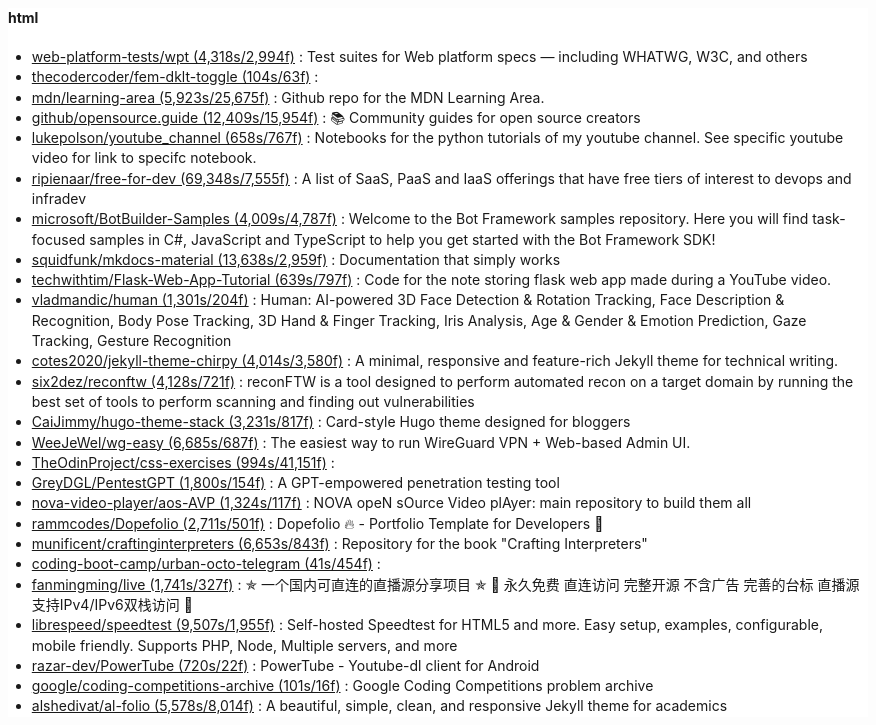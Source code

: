 #### html
* [web-platform-tests/wpt (4,318s/2,994f)](https://github.com/web-platform-tests/wpt) : Test suites for Web platform specs — including WHATWG, W3C, and others
* [thecodercoder/fem-dklt-toggle (104s/63f)](https://github.com/thecodercoder/fem-dklt-toggle) : 
* [mdn/learning-area (5,923s/25,675f)](https://github.com/mdn/learning-area) : Github repo for the MDN Learning Area.
* [github/opensource.guide (12,409s/15,954f)](https://github.com/github/opensource.guide) : 📚 Community guides for open source creators
* [lukepolson/youtube_channel (658s/767f)](https://github.com/lukepolson/youtube_channel) : Notebooks for the python tutorials of my youtube channel. See specific youtube video for link to specifc notebook.
* [ripienaar/free-for-dev (69,348s/7,555f)](https://github.com/ripienaar/free-for-dev) : A list of SaaS, PaaS and IaaS offerings that have free tiers of interest to devops and infradev
* [microsoft/BotBuilder-Samples (4,009s/4,787f)](https://github.com/microsoft/BotBuilder-Samples) : Welcome to the Bot Framework samples repository. Here you will find task-focused samples in C#, JavaScript and TypeScript to help you get started with the Bot Framework SDK!
* [squidfunk/mkdocs-material (13,638s/2,959f)](https://github.com/squidfunk/mkdocs-material) : Documentation that simply works
* [techwithtim/Flask-Web-App-Tutorial (639s/797f)](https://github.com/techwithtim/Flask-Web-App-Tutorial) : Code for the note storing flask web app made during a YouTube video.
* [vladmandic/human (1,301s/204f)](https://github.com/vladmandic/human) : Human: AI-powered 3D Face Detection & Rotation Tracking, Face Description & Recognition, Body Pose Tracking, 3D Hand & Finger Tracking, Iris Analysis, Age & Gender & Emotion Prediction, Gaze Tracking, Gesture Recognition
* [cotes2020/jekyll-theme-chirpy (4,014s/3,580f)](https://github.com/cotes2020/jekyll-theme-chirpy) : A minimal, responsive and feature-rich Jekyll theme for technical writing.
* [six2dez/reconftw (4,128s/721f)](https://github.com/six2dez/reconftw) : reconFTW is a tool designed to perform automated recon on a target domain by running the best set of tools to perform scanning and finding out vulnerabilities
* [CaiJimmy/hugo-theme-stack (3,231s/817f)](https://github.com/CaiJimmy/hugo-theme-stack) : Card-style Hugo theme designed for bloggers
* [WeeJeWel/wg-easy (6,685s/687f)](https://github.com/WeeJeWel/wg-easy) : The easiest way to run WireGuard VPN + Web-based Admin UI.
* [TheOdinProject/css-exercises (994s/41,151f)](https://github.com/TheOdinProject/css-exercises) : 
* [GreyDGL/PentestGPT (1,800s/154f)](https://github.com/GreyDGL/PentestGPT) : A GPT-empowered penetration testing tool
* [nova-video-player/aos-AVP (1,324s/117f)](https://github.com/nova-video-player/aos-AVP) : NOVA opeN sOurce Video plAyer: main repository to build them all
* [rammcodes/Dopefolio (2,711s/501f)](https://github.com/rammcodes/Dopefolio) : Dopefolio 🔥 - Portfolio Template for Developers 🚀
* [munificent/craftinginterpreters (6,653s/843f)](https://github.com/munificent/craftinginterpreters) : Repository for the book "Crafting Interpreters"
* [coding-boot-camp/urban-octo-telegram (41s/454f)](https://github.com/coding-boot-camp/urban-octo-telegram) : 
* [fanmingming/live (1,741s/327f)](https://github.com/fanmingming/live) : ✯ 一个国内可直连的直播源分享项目 ✯ 🔕 永久免费 直连访问 完整开源 不含广告 完善的台标 直播源支持IPv4/IPv6双栈访问 🔕
* [librespeed/speedtest (9,507s/1,955f)](https://github.com/librespeed/speedtest) : Self-hosted Speedtest for HTML5 and more. Easy setup, examples, configurable, mobile friendly. Supports PHP, Node, Multiple servers, and more
* [razar-dev/PowerTube (720s/22f)](https://github.com/razar-dev/PowerTube) : PowerTube - Youtube-dl client for Android
* [google/coding-competitions-archive (101s/16f)](https://github.com/google/coding-competitions-archive) : Google Coding Competitions problem archive
* [alshedivat/al-folio (5,578s/8,014f)](https://github.com/alshedivat/al-folio) : A beautiful, simple, clean, and responsive Jekyll theme for academics
